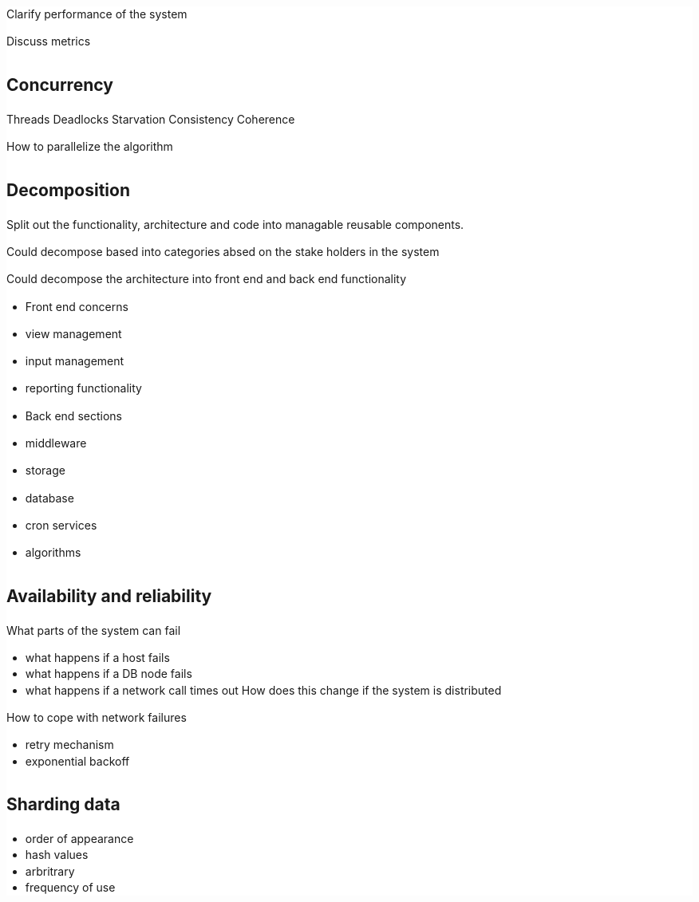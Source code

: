 Clarify performance of the system

Discuss metrics

## Concurrency

Threads
Deadlocks
Starvation
Consistency
Coherence

How to parallelize the algorithm

## Decomposition

Split out the functionality, architecture and code into managable reusable components.

Could decompose based into categories absed on the stake holders in the system

Could decompose the architecture into front end and back end functionality

- Front end concerns
- view management
- input management
- reporting functionality

- Back end sections
- middleware
- storage
- database
- cron services
- algorithms

## Availability and reliability

What parts of the system can fail

- what happens if a host fails
- what happens if a DB node fails
- what happens if a network call times out
  How does this change if the system is distributed

How to cope with network failures

- retry mechanism
- exponential backoff

## Sharding data

- order of appearance
- hash values
- arbritrary
- frequency of use
